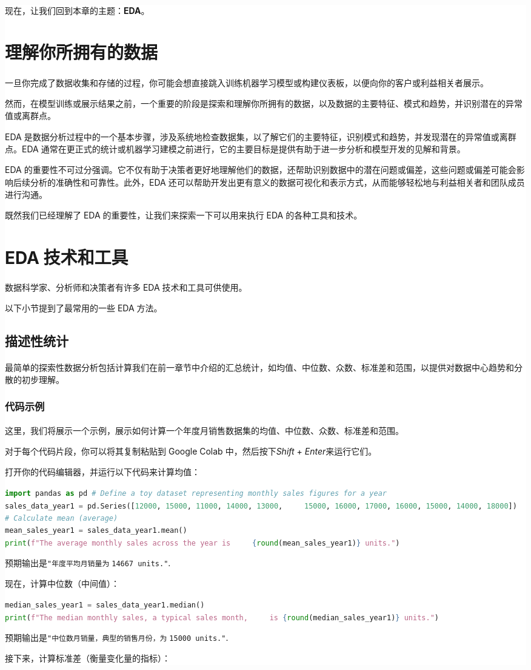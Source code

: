 现在，让我们回到本章的主题：**EDA**。

# 理解你所拥有的数据

一旦你完成了数据收集和存储的过程，你可能会想直接跳入训练机器学习模型或构建仪表板，以便向你的客户或利益相关者展示。

然而，在模型训练或展示结果之前，一个重要的阶段是探索和理解你所拥有的数据，以及数据的主要特征、模式和趋势，并识别潜在的异常值或离群点。

EDA 是数据分析过程中的一个基本步骤，涉及系统地检查数据集，以了解它们的主要特征，识别模式和趋势，并发现潜在的异常值或离群点。EDA 通常在更正式的统计或机器学习建模之前进行，它的主要目标是提供有助于进一步分析和模型开发的见解和背景。

EDA 的重要性不可过分强调。它不仅有助于决策者更好地理解他们的数据，还帮助识别数据中的潜在问题或偏差，这些问题或偏差可能会影响后续分析的准确性和可靠性。此外，EDA 还可以帮助开发出更有意义的数据可视化和表示方式，从而能够轻松地与利益相关者和团队成员进行沟通。

既然我们已经理解了 EDA 的重要性，让我们来探索一下可以用来执行 EDA 的各种工具和技术。

# EDA 技术和工具

数据科学家、分析师和决策者有许多 EDA 技术和工具可供使用。

以下小节提到了最常用的一些 EDA 方法。

## 描述性统计

最简单的探索性数据分析包括计算我们在前一章节中介绍的汇总统计，如均值、中位数、众数、标准差和范围，以提供对数据中心趋势和分散的初步理解。

### 代码示例

这里，我们将展示一个示例，展示如何计算一个年度月销售数据集的均值、中位数、众数、标准差和范围。

对于每个代码片段，你可以将其复制粘贴到 Google Colab 中，然后按下*Shift* + *Enter*来运行它们。

打开你的代码编辑器，并运行以下代码来计算均值：

```py
import pandas as pd # Define a toy dataset representing monthly sales figures for a year
sales_data_year1 = pd.Series([12000, 15000, 11000, 14000, 13000,     15000, 16000, 17000, 16000, 15000, 14000, 18000])
# Calculate mean (average)
mean_sales_year1 = sales_data_year1.mean()
print(f"The average monthly sales across the year is     {round(mean_sales_year1)} units.")
```

预期输出是`"年度平均月销量为` `14667 units."`.

现在，计算中位数（中间值）：

```py
median_sales_year1 = sales_data_year1.median()
print(f"The median monthly sales, a typical sales month,     is {round(median_sales_year1)} units.")
```

预期输出是`"中位数月销量，典型的销售月份，为` `15000 units."`.

接下来，计算标准差（衡量变化量的指标）：
